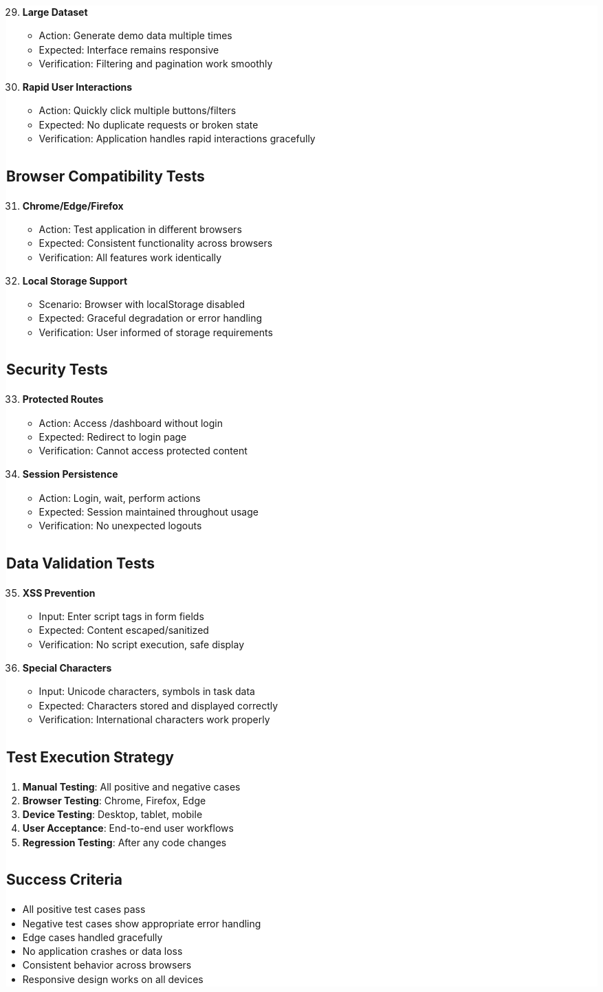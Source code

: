 29. **Large Dataset**
    - Action: Generate demo data multiple times
    - Expected: Interface remains responsive
    - Verification: Filtering and pagination work smoothly

30. **Rapid User Interactions**
    - Action: Quickly click multiple buttons/filters
    - Expected: No duplicate requests or broken state
    - Verification: Application handles rapid interactions gracefully

## Browser Compatibility Tests

31. **Chrome/Edge/Firefox**
    - Action: Test application in different browsers
    - Expected: Consistent functionality across browsers
    - Verification: All features work identically

32. **Local Storage Support**
    - Scenario: Browser with localStorage disabled
    - Expected: Graceful degradation or error handling
    - Verification: User informed of storage requirements

## Security Tests

33. **Protected Routes**
    - Action: Access /dashboard without login
    - Expected: Redirect to login page
    - Verification: Cannot access protected content

34. **Session Persistence**
    - Action: Login, wait, perform actions
    - Expected: Session maintained throughout usage
    - Verification: No unexpected logouts

## Data Validation Tests

35. **XSS Prevention**
    - Input: Enter script tags in form fields
    - Expected: Content escaped/sanitized
    - Verification: No script execution, safe display

36. **Special Characters**
    - Input: Unicode characters, symbols in task data
    - Expected: Characters stored and displayed correctly
    - Verification: International characters work properly

## Test Execution Strategy

1. **Manual Testing**: All positive and negative cases
2. **Browser Testing**: Chrome, Firefox, Edge
3. **Device Testing**: Desktop, tablet, mobile
4. **User Acceptance**: End-to-end user workflows
5. **Regression Testing**: After any code changes

## Success Criteria

- All positive test cases pass
- Negative test cases show appropriate error handling
- Edge cases handled gracefully
- No application crashes or data loss
- Consistent behavior across browsers
- Responsive design works on all devices
